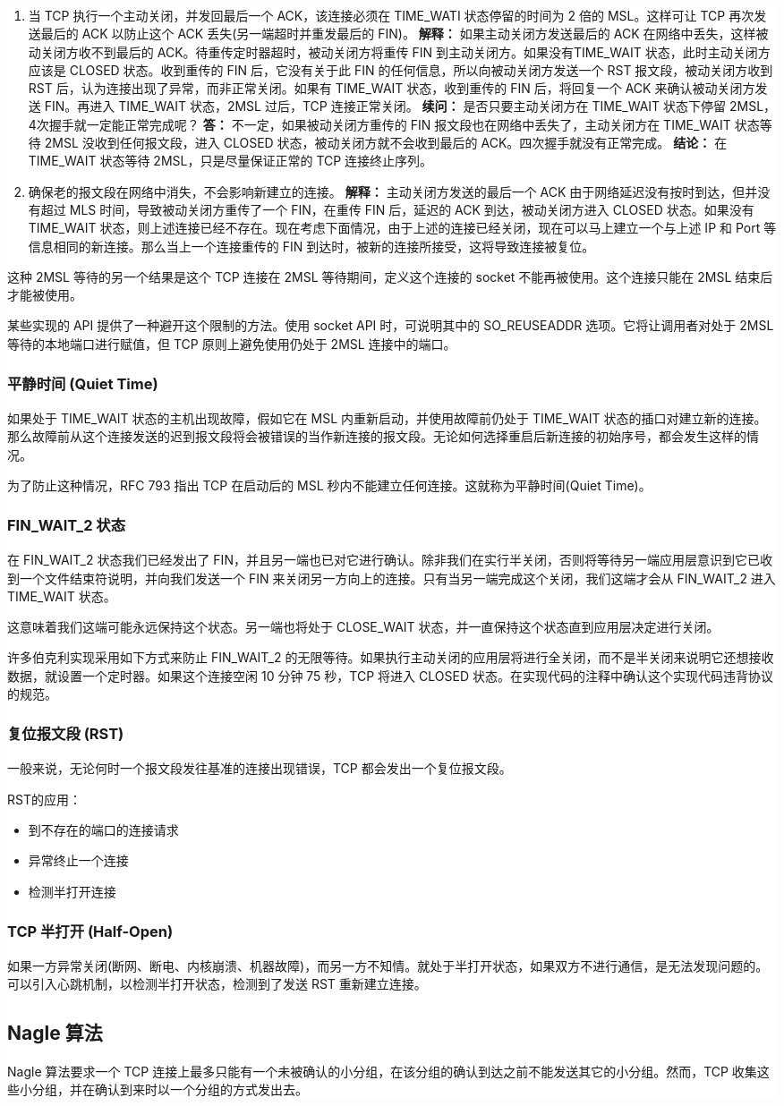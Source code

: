 1) 当 TCP 执行一个主动关闭，并发回最后一个 ACK，该连接必须在 TIME_WATI 状态停留的时间为 2 倍的 MSL。这样可让 TCP 再次发送最后的 ACK 以防止这个 ACK 丢失(另一端超时并重发最后的 FIN)。
**解释：** 如果主动关闭方发送最后的 ACK 在网络中丢失，这样被动关闭方收不到最后的 ACK。待重传定时器超时，被动关闭方将重传 FIN 到主动关闭方。如果没有TIME_WAIT 状态，此时主动关闭方应该是 CLOSED 状态。收到重传的 FIN 后，它没有关于此 FIN 的任何信息，所以向被动关闭方发送一个 RST 报文段，被动关闭方收到 RST 后，认为连接出现了异常，而非正常关闭。如果有 TIME_WAIT 状态，收到重传的 FIN 后，将回复一个 ACK 来确认被动关闭方发送 FIN。再进入 TIME_WAIT 状态，2MSL 过后，TCP 连接正常关闭。
**续问：** 是否只要主动关闭方在 TIME_WAIT 状态下停留 2MSL，4次握手就一定能正常完成呢？
**答：** 不一定，如果被动关闭方重传的 FIN 报文段也在网络中丢失了，主动关闭方在 TIME_WAIT 状态等待 2MSL 没收到任何报文段，进入 CLOSED 状态，被动关闭方就不会收到最后的 ACK。四次握手就没有正常完成。
**结论：** 在 TIME_WAIT 状态等待 2MSL，只是尽量保证正常的 TCP 连接终止序列。

2) 确保老的报文段在网络中消失，不会影响新建立的连接。
**解释：** 主动关闭方发送的最后一个 ACK 由于网络延迟没有按时到达，但并没有超过 MLS 时间，导致被动关闭方重传了一个 FIN，在重传 FIN 后，延迟的 ACK 到达，被动关闭方进入 CLOSED 状态。如果没有 TIME_WAIT 状态，则上述连接已经不存在。现在考虑下面情况，由于上述的连接已经关闭，现在可以马上建立一个与上述 IP 和 Port 等信息相同的新连接。那么当上一个连接重传的 FIN 到达时，被新的连接所接受，这将导致连接被复位。

这种 2MSL 等待的另一个结果是这个 TCP 连接在 2MSL 等待期间，定义这个连接的 socket 不能再被使用。这个连接只能在 2MSL 结束后才能被使用。

某些实现的 API 提供了一种避开这个限制的方法。使用 socket API 时，可说明其中的 SO_REUSEADDR 选项。它将让调用者对处于 2MSL 等待的本地端口进行赋值，但 TCP 原则上避免使用仍处于 2MSL 连接中的端口。

### 平静时间 (Quiet Time)

如果处于 TIME_WAIT 状态的主机出现故障，假如它在 MSL 内重新启动，并使用故障前仍处于 TIME_WAIT 状态的插口对建立新的连接。那么故障前从这个连接发送的迟到报文段将会被错误的当作新连接的报文段。无论如何选择重启后新连接的初始序号，都会发生这样的情况。

为了防止这种情况，RFC 793 指出 TCP 在启动后的 MSL 秒内不能建立任何连接。这就称为平静时间(Quiet Time)。

### FIN_WAIT_2 状态

在 FIN_WAIT_2 状态我们已经发出了 FIN，并且另一端也已对它进行确认。除非我们在实行半关闭，否则将等待另一端应用层意识到它已收到一个文件结束符说明，并向我们发送一个 FIN 来关闭另一方向上的连接。只有当另一端完成这个关闭，我们这端才会从 FIN_WAIT_2 进入 TIME_WAIT 状态。

这意味着我们这端可能永远保持这个状态。另一端也将处于 CLOSE_WAIT 状态，并一直保持这个状态直到应用层决定进行关闭。

许多伯克利实现采用如下方式来防止 FIN_WAIT_2 的无限等待。如果执行主动关闭的应用层将进行全关闭，而不是半关闭来说明它还想接收数据，就设置一个定时器。如果这个连接空闲 10 分钟 75 秒，TCP 将进入 CLOSED 状态。在实现代码的注释中确认这个实现代码违背协议的规范。

### 复位报文段 (RST)

一般来说，无论何时一个报文段发往基准的连接出现错误，TCP 都会发出一个复位报文段。

RST的应用：

* 到不存在的端口的连接请求

* 异常终止一个连接

* 检测半打开连接

### TCP 半打开 (Half-Open)

如果一方异常关闭(断网、断电、内核崩溃、机器故障)，而另一方不知情。就处于半打开状态，如果双方不进行通信，是无法发现问题的。可以引入心跳机制，以检测半打开状态，检测到了发送 RST 重新建立连接。

## Nagle 算法

Nagle 算法要求一个 TCP 连接上最多只能有一个未被确认的小分组，在该分组的确认到达之前不能发送其它的小分组。然而，TCP 收集这些小分组，并在确认到来时以一个分组的方式发出去。
